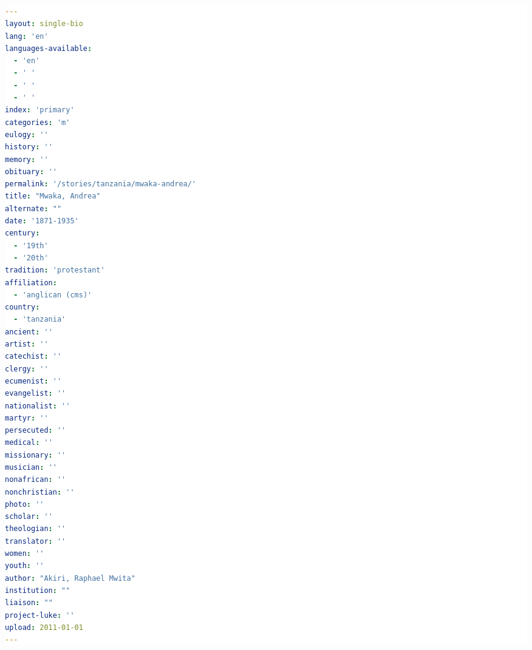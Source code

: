 ```yaml
---
layout: single-bio
lang: 'en'
languages-available:
  - 'en'
  - ' '
  - ' '
  - ' '
index: 'primary'
categories: 'm'
eulogy: ''
history: ''
memory: ''
obituary: ''
permalink: '/stories/tanzania/mwaka-andrea/'
title: "Mwaka, Andrea"
alternate: ""
date: '1871-1935'
century:
  - '19th'
  - '20th'
tradition: 'protestant'
affiliation:
  - 'anglican (cms)'
country:
  - 'tanzania'
ancient: ''
artist: ''
catechist: ''
clergy: ''
ecumenist: ''
evangelist: ''
nationalist: ''
martyr: ''
persecuted: ''
medical: ''
missionary: ''
musician: ''
nonafrican: ''
nonchristian: ''
photo: ''
scholar: ''
theologian: ''
translator: ''
women: ''
youth: ''
author: "Akiri, Raphael Mwita"
institution: ""
liaison: ""
project-luke: ''
upload: 2011-01-01
---
```
